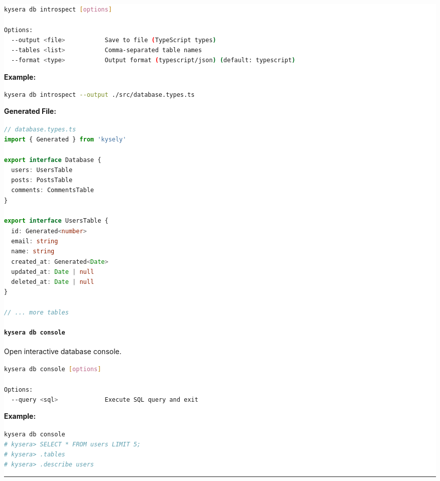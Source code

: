```bash
kysera db introspect [options]

Options:
  --output <file>           Save to file (TypeScript types)
  --tables <list>           Comma-separated table names
  --format <type>           Output format (typescript/json) (default: typescript)
```

**Example:**

```bash
kysera db introspect --output ./src/database.types.ts
```

**Generated File:**

```typescript
// database.types.ts
import { Generated } from 'kysely'

export interface Database {
  users: UsersTable
  posts: PostsTable
  comments: CommentsTable
}

export interface UsersTable {
  id: Generated<number>
  email: string
  name: string
  created_at: Generated<Date>
  updated_at: Date | null
  deleted_at: Date | null
}

// ... more tables
```

#### `kysera db console`

Open interactive database console.

```bash
kysera db console [options]

Options:
  --query <sql>             Execute SQL query and exit
```

**Example:**

```bash
kysera db console
# kysera> SELECT * FROM users LIMIT 5;
# kysera> .tables
# kysera> .describe users
```

---